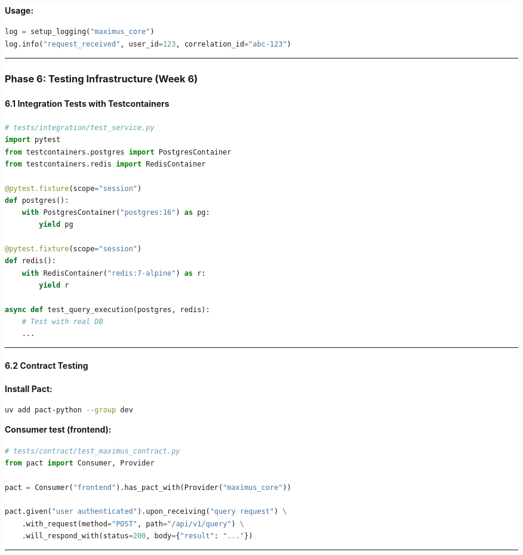 **Usage:**
```python
log = setup_logging("maximus_core")
log.info("request_received", user_id=123, correlation_id="abc-123")
```

---

### Phase 6: Testing Infrastructure (Week 6)

#### 6.1 Integration Tests with Testcontainers

```python
# tests/integration/test_service.py
import pytest
from testcontainers.postgres import PostgresContainer
from testcontainers.redis import RedisContainer

@pytest.fixture(scope="session")
def postgres():
    with PostgresContainer("postgres:16") as pg:
        yield pg

@pytest.fixture(scope="session")
def redis():
    with RedisContainer("redis:7-alpine") as r:
        yield r

async def test_query_execution(postgres, redis):
    # Test with real DB
    ...
```

---

#### 6.2 Contract Testing

**Install Pact:**
```bash
uv add pact-python --group dev
```

**Consumer test (frontend):**
```python
# tests/contract/test_maximus_contract.py
from pact import Consumer, Provider

pact = Consumer("frontend").has_pact_with(Provider("maximus_core"))

pact.given("user authenticated").upon_receiving("query request") \
    .with_request(method="POST", path="/api/v1/query") \
    .will_respond_with(status=200, body={"result": "..."})
```

---
